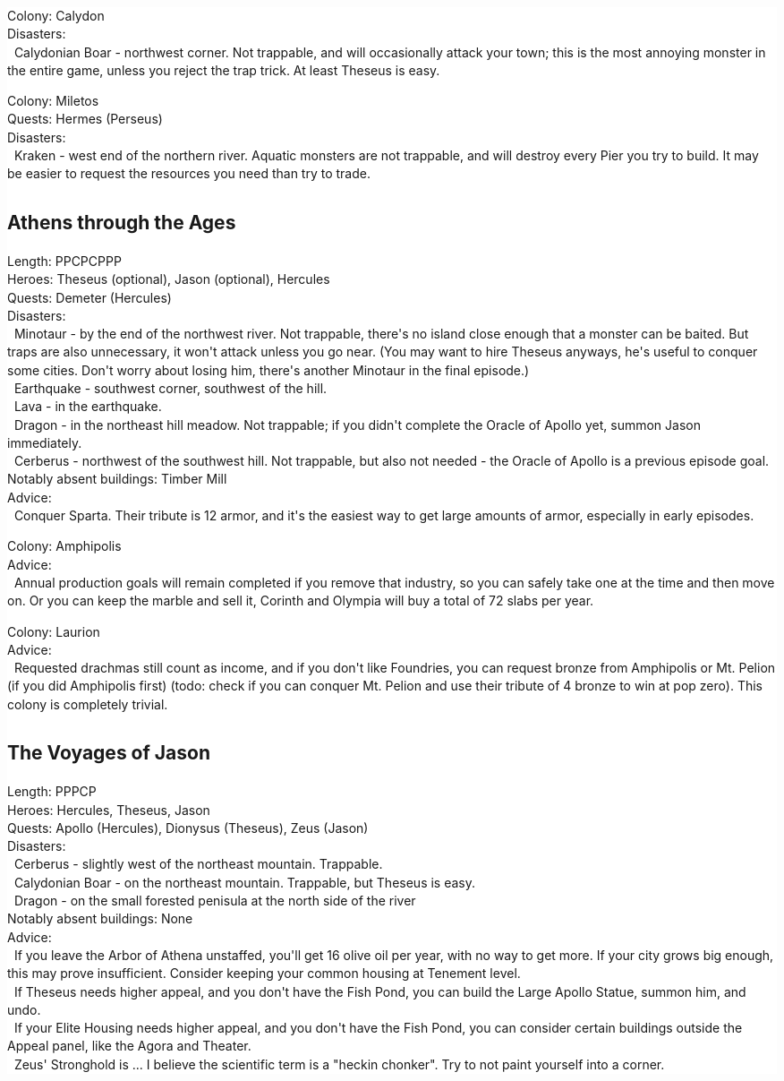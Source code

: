 Colony: Calydon  
Disasters:  
&nbsp; Calydonian Boar - northwest corner. Not trappable, and will occasionally attack your town; this is the most annoying monster in the entire game, unless you reject the trap trick. At least Theseus is easy.

Colony: Miletos  
Quests: Hermes (Perseus)  
Disasters:  
&nbsp; Kraken - west end of the northern river. Aquatic monsters are not trappable, and will destroy every Pier you try to build. It may be easier to request the resources you need than try to trade.

Athens through the Ages
-----------------------
Length: PPCPCPPP  
Heroes: Theseus (optional), Jason (optional), Hercules  
Quests: Demeter (Hercules)  
Disasters:  
&nbsp; Minotaur - by the end of the northwest river. Not trappable, there's no island close enough that a monster can be baited. But traps are also unnecessary, it won't attack unless you go near. (You may want to hire Theseus anyways, he's useful to conquer some cities. Don't worry about losing him, there's another Minotaur in the final episode.)  
&nbsp; Earthquake - southwest corner, southwest of the hill.  
&nbsp; Lava - in the earthquake.  
&nbsp; Dragon - in the northeast hill meadow. Not trappable; if you didn't complete the Oracle of Apollo yet, summon Jason immediately.  
&nbsp; Cerberus - northwest of the southwest hill. Not trappable, but also not needed - the Oracle of Apollo is a previous episode goal.  
Notably absent buildings: Timber Mill  
Advice:  
&nbsp; Conquer Sparta. Their tribute is 12 armor, and it's the easiest way to get large amounts of armor, especially in early episodes.

Colony: Amphipolis  
Advice:  
&nbsp; Annual production goals will remain completed if you remove that industry, so you can safely take one at the time and then move on. Or you can keep the marble and sell it, Corinth and Olympia will buy a total of 72 slabs per year.

Colony: Laurion  
Advice:  
&nbsp; Requested drachmas still count as income, and if you don't like Foundries, you can request bronze from Amphipolis or Mt. Pelion (if you did Amphipolis first) (todo: check if you can conquer Mt. Pelion and use their tribute of 4 bronze to win at pop zero). This colony is completely trivial.

The Voyages of Jason
--------------------
Length: PPPCP  
Heroes: Hercules, Theseus, Jason  
Quests: Apollo (Hercules), Dionysus (Theseus), Zeus (Jason)  
Disasters:  
&nbsp; Cerberus - slightly west of the northeast mountain. Trappable.  
&nbsp; Calydonian Boar - on the northeast mountain. Trappable, but Theseus is easy.  
&nbsp; Dragon - on the small forested penisula at the north side of the river  
Notably absent buildings: None  
Advice:  
&nbsp; If you leave the Arbor of Athena unstaffed, you'll get 16 olive oil per year, with no way to get more. If your city grows big enough, this may prove insufficient. Consider keeping your common housing at Tenement level.  
&nbsp; If Theseus needs higher appeal, and you don't have the Fish Pond, you can build the Large Apollo Statue, summon him, and undo.  
&nbsp; If your Elite Housing needs higher appeal, and you don't have the Fish Pond, you can consider certain buildings outside the Appeal panel, like the Agora and Theater.  
&nbsp; Zeus' Stronghold is ... I believe the scientific term is a "heckin chonker". Try to not paint yourself into a corner.

